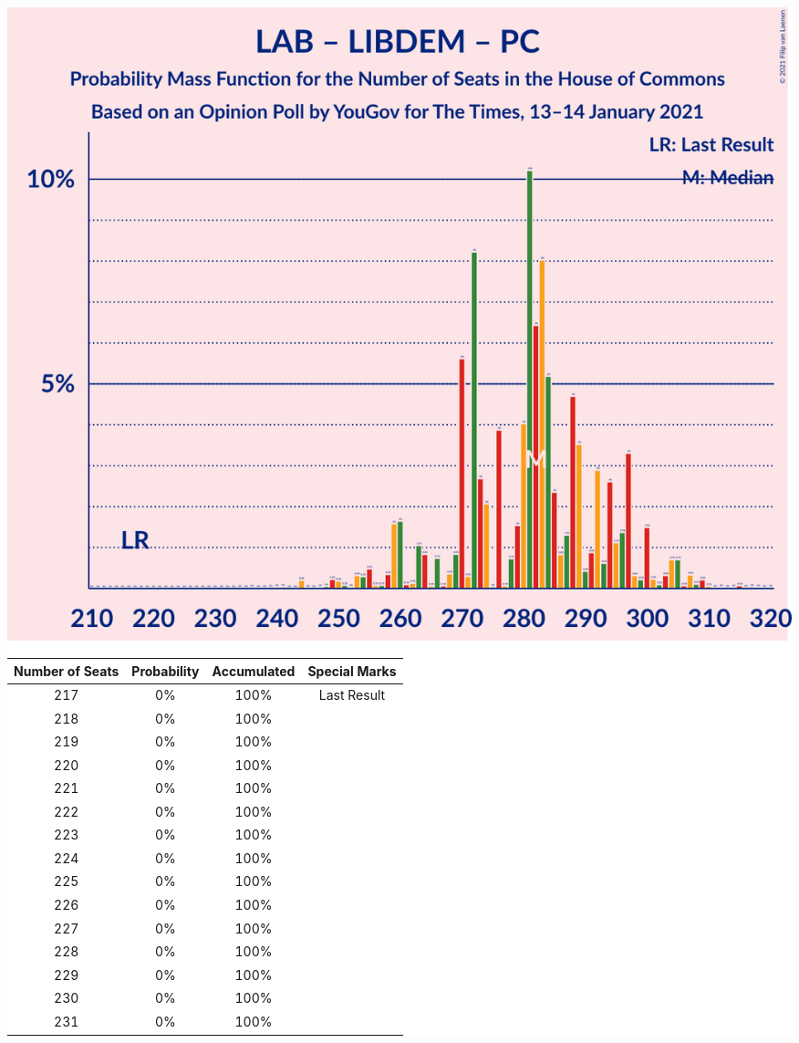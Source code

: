 ![Graph with seats probability mass function not yet produced](2021-01-14-YouGov-coalitions-seats-pmf-lab–libdem–pc.png "Seats Probability Mass Function")

| Number of Seats | Probability | Accumulated | Special Marks |
|:---------------:|:-----------:|:-----------:|:-------------:|
| 217 | 0% | 100% | Last Result |
| 218 | 0% | 100% |  |
| 219 | 0% | 100% |  |
| 220 | 0% | 100% |  |
| 221 | 0% | 100% |  |
| 222 | 0% | 100% |  |
| 223 | 0% | 100% |  |
| 224 | 0% | 100% |  |
| 225 | 0% | 100% |  |
| 226 | 0% | 100% |  |
| 227 | 0% | 100% |  |
| 228 | 0% | 100% |  |
| 229 | 0% | 100% |  |
| 230 | 0% | 100% |  |
| 231 | 0% | 100% |  |